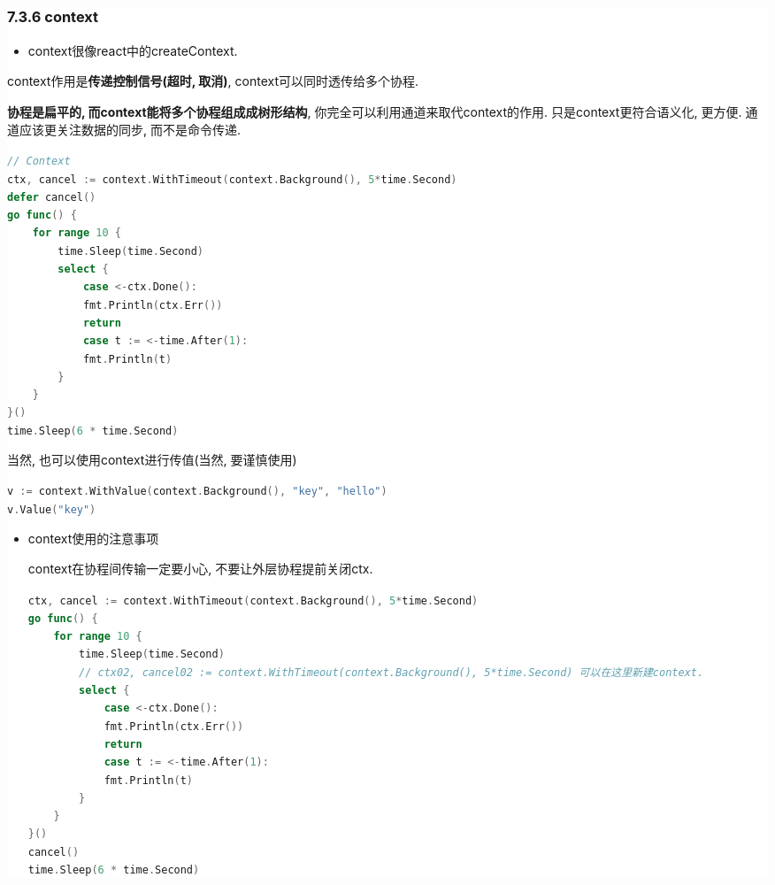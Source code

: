 ### 7.3.6 context

* context很像react中的createContext.

context作用是**传递控制信号(超时, 取消)**, context可以同时透传给多个协程.

**协程是扁平的, 而context能将多个协程组成成树形结构**, 你完全可以利用通道来取代context的作用. 只是context更符合语义化, 更方便. 通道应该更关注数据的同步, 而不是命令传递.

```go
// Context
ctx, cancel := context.WithTimeout(context.Background(), 5*time.Second)
defer cancel()
go func() {
    for range 10 {
        time.Sleep(time.Second)
        select {
            case <-ctx.Done():
            fmt.Println(ctx.Err())
            return
            case t := <-time.After(1):
            fmt.Println(t)
        }
    }
}()
time.Sleep(6 * time.Second)
```

当然, 也可以使用context进行传值(当然, 要谨慎使用)

```go
v := context.WithValue(context.Background(), "key", "hello")
v.Value("key")
```

* context使用的注意事项

  context在协程间传输一定要小心, 不要让外层协程提前关闭ctx.

  ```go
  ctx, cancel := context.WithTimeout(context.Background(), 5*time.Second)
  go func() {
      for range 10 {
          time.Sleep(time.Second)
          // ctx02, cancel02 := context.WithTimeout(context.Background(), 5*time.Second) 可以在这里新建context.
          select {
              case <-ctx.Done():
              fmt.Println(ctx.Err())
              return
              case t := <-time.After(1):
              fmt.Println(t)
          }
      }
  }()
  cancel()
  time.Sleep(6 * time.Second)
  ```
